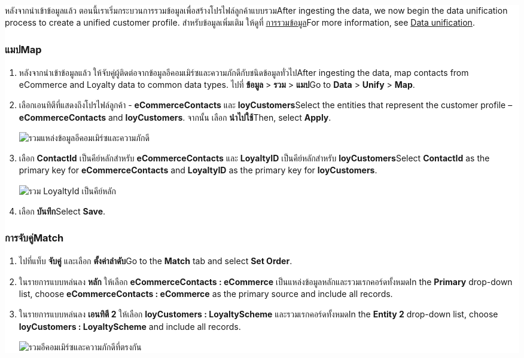 <span data-ttu-id="3a25f-156">หลังจากนำเข้าข้อมูลแล้ว ตอนนี้เราเริ่มกระบวนการรวมข้อมูลเพื่อสร้างโปรไฟล์ลูกค้าแบบรวม</span><span class="sxs-lookup"><span data-stu-id="3a25f-156">After ingesting the data, we now begin the data unification process to create a unified customer profile.</span></span> <span data-ttu-id="3a25f-157">สำหรับข้อมูลเพิ่มเติม ให้ดูที่ [การรวมข้อมูล](data-unification.md)</span><span class="sxs-lookup"><span data-stu-id="3a25f-157">For more information, see [Data unification](data-unification.md).</span></span>

### <a name="map"></a><span data-ttu-id="3a25f-158">แมป</span><span class="sxs-lookup"><span data-stu-id="3a25f-158">Map</span></span>

1. <span data-ttu-id="3a25f-159">หลังจากนำเข้าข้อมูลแล้ว ให้จับคู่ผู้ติดต่อจากข้อมูลอีคอมเมิร์ซและความภักดีกับชนิดข้อมูลทั่วไป</span><span class="sxs-lookup"><span data-stu-id="3a25f-159">After ingesting the data, map contacts from eCommerce and Loyalty data to common data types.</span></span> <span data-ttu-id="3a25f-160">ไปที่ **ข้อมูล** > **รวม** > **แมป**</span><span class="sxs-lookup"><span data-stu-id="3a25f-160">Go to **Data** > **Unify** > **Map**.</span></span>

1. <span data-ttu-id="3a25f-161">เลือกเอนทิตีที่แสดงถึงโปรไฟล์ลูกค้า - **eCommerceContacts** และ **loyCustomers**</span><span class="sxs-lookup"><span data-stu-id="3a25f-161">Select the entities that represent the customer profile – **eCommerceContacts** and **loyCustomers**.</span></span> <span data-ttu-id="3a25f-162">จากนั้น เลือก **นำไปใช้**</span><span class="sxs-lookup"><span data-stu-id="3a25f-162">Then, select **Apply**.</span></span>

   ![รวมแหล่งข้อมูลอีคอมเมิร์ซและความภักดี](media/unify-ecommerce-loyalty.png)

1. <span data-ttu-id="3a25f-164">เลือก **ContactId** เป็นคีย์หลักสำหรับ **eCommerceContacts** และ **LoyaltyID** เป็นคีย์หลักสำหรับ **loyCustomers**</span><span class="sxs-lookup"><span data-stu-id="3a25f-164">Select **ContactId** as the primary key for **eCommerceContacts** and **LoyaltyID** as the primary key for **loyCustomers**.</span></span>

   ![รวม LoyaltyId เป็นคีย์หลัก](media/unify-loyaltyid.png)

1. <span data-ttu-id="3a25f-166">เลือก **บันทึก**</span><span class="sxs-lookup"><span data-stu-id="3a25f-166">Select **Save**.</span></span>

### <a name="match"></a><span data-ttu-id="3a25f-167">การจับคู่</span><span class="sxs-lookup"><span data-stu-id="3a25f-167">Match</span></span>

1. <span data-ttu-id="3a25f-168">ไปที่แท็บ **จับคู่** และเลือก **ตั้งค่าลำดับ**</span><span class="sxs-lookup"><span data-stu-id="3a25f-168">Go to the **Match** tab and select **Set Order**.</span></span>

1. <span data-ttu-id="3a25f-169">ในรายการแบบหล่นลง **หลัก** ให้เลือก **eCommerceContacts : eCommerce** เป็นแหล่งข้อมูลหลักและรวมเรกคอร์ดทั้งหมด</span><span class="sxs-lookup"><span data-stu-id="3a25f-169">In the **Primary** drop-down list, choose **eCommerceContacts : eCommerce** as the primary source and include all records.</span></span>

1. <span data-ttu-id="3a25f-170">ในรายการแบบหล่นลง **เอนทิตี 2** ให้เลือก **loyCustomers : LoyaltyScheme** และรวมเรกคอร์ดทั้งหมด</span><span class="sxs-lookup"><span data-stu-id="3a25f-170">In the **Entity 2** drop-down list, choose **loyCustomers : LoyaltyScheme** and include all records.</span></span>

   ![รวมอีคอมเมิร์ซและความภักดีที่ตรงกัน](media/unify-match-order.png)
